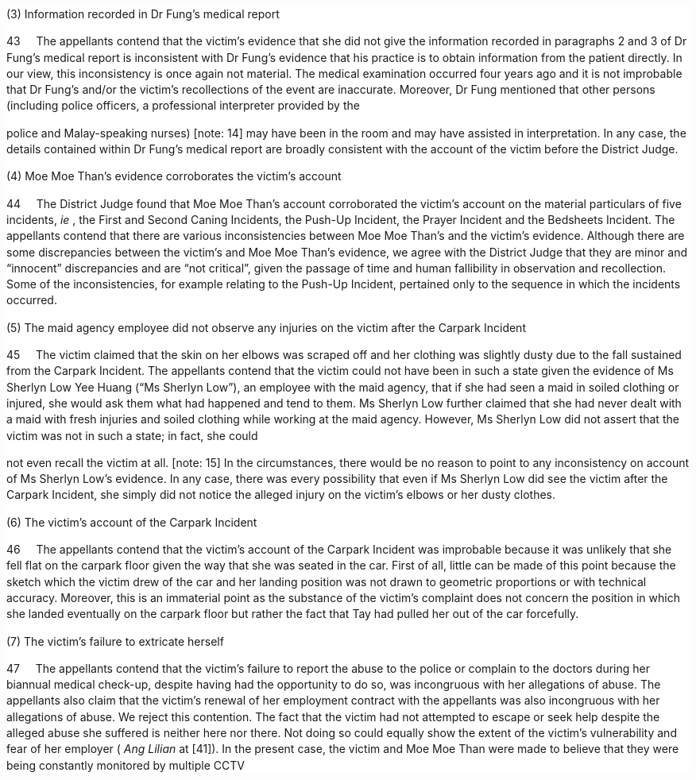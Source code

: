 (3) Information recorded in Dr Fung’s medical report 

43     The appellants contend that the victim’s evidence that she did not give the information recorded in paragraphs 2 and 3 of Dr Fung’s medical report is inconsistent with Dr Fung’s evidence that his practice is to obtain information from the patient directly. In our view, this inconsistency is once again not material. The medical examination occurred four years ago and it is not improbable that Dr Fung’s and/or the victim’s recollections of the event are inaccurate. Moreover, Dr Fung mentioned that other persons (including police officers, a professional interpreter provided by the 

police and Malay-speaking nurses) [note: 14] may have been in the room and may have assisted in interpretation. In any case, the details contained within Dr Fung’s medical report are broadly consistent with the account of the victim before the District Judge. 

(4) Moe Moe Than’s evidence corroborates the victim’s account 

44     The District Judge found that Moe Moe Than’s account corroborated the victim’s account on the material particulars of five incidents, _ie_ , the First and Second Caning Incidents, the Push-Up Incident, the Prayer Incident and the Bedsheets Incident. The appellants contend that there are various inconsistencies between Moe Moe Than’s and the victim’s evidence. Although there are some discrepancies between the victim’s and Moe Moe Than’s evidence, we agree with the District Judge that they are minor and “innocent” discrepancies and are “not critical”, given the passage of time and human fallibility in observation and recollection. Some of the inconsistencies, for example relating to the Push-Up Incident, pertained only to the sequence in which the incidents occurred. 

(5) The maid agency employee did not observe any injuries on the victim after the Carpark Incident 

45     The victim claimed that the skin on her elbows was scraped off and her clothing was slightly dusty due to the fall sustained from the Carpark Incident. The appellants contend that the victim could not have been in such a state given the evidence of Ms Sherlyn Low Yee Huang (“Ms Sherlyn Low”), an employee with the maid agency, that if she had seen a maid in soiled clothing or injured, she would ask them what had happened and tend to them. Ms Sherlyn Low further claimed that she had never dealt with a maid with fresh injuries and soiled clothing while working at the maid agency. However, Ms Sherlyn Low did not assert that the victim was not in such a state; in fact, she could 

not even recall the victim at all. [note: 15] In the circumstances, there would be no reason to point to any inconsistency on account of Ms Sherlyn Low’s evidence. In any case, there was every possibility that even if Ms Sherlyn Low did see the victim after the Carpark Incident, she simply did not notice the alleged injury on the victim’s elbows or her dusty clothes. 

(6) The victim’s account of the Carpark Incident 


46     The appellants contend that the victim’s account of the Carpark Incident was improbable because it was unlikely that she fell flat on the carpark floor given the way that she was seated in the car. First of all, little can be made of this point because the sketch which the victim drew of the car and her landing position was not drawn to geometric proportions or with technical accuracy. Moreover, this is an immaterial point as the substance of the victim’s complaint does not concern the position in which she landed eventually on the carpark floor but rather the fact that Tay had pulled her out of the car forcefully. 

(7) The victim’s failure to extricate herself 

47     The appellants contend that the victim’s failure to report the abuse to the police or complain to the doctors during her biannual medical check-up, despite having had the opportunity to do so, was incongruous with her allegations of abuse. The appellants also claim that the victim’s renewal of her employment contract with the appellants was also incongruous with her allegations of abuse. We reject this contention. The fact that the victim had not attempted to escape or seek help despite the alleged abuse she suffered is neither here nor there. Not doing so could equally show the extent of the victim’s vulnerability and fear of her employer ( _Ang Lilian_ at [41]). In the present case, the victim and Moe Moe Than were made to believe that they were being constantly monitored by multiple CCTV 
